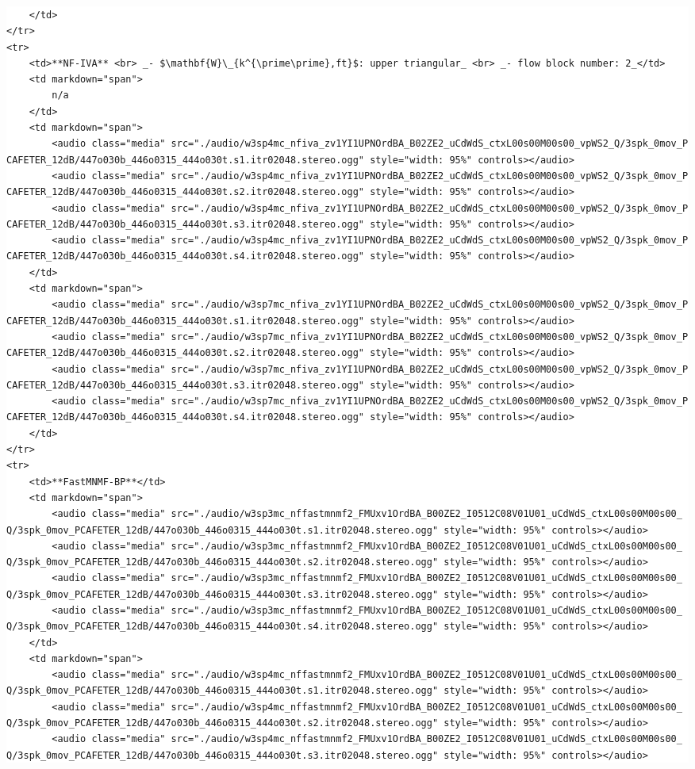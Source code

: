         </td>
    </tr>
    <tr>
        <td>**NF-IVA** <br> _- $\mathbf{W}\_{k^{\prime\prime},ft}$: upper triangular_ <br> _- flow block number: 2_</td>
        <td markdown="span">
            n/a
        </td>
        <td markdown="span">
            <audio class="media" src="./audio/w3sp4mc_nfiva_zv1YI1UPNOrdBA_B02ZE2_uCdWdS_ctxL00s00M00s00_vpWS2_Q/3spk_0mov_PCAFETER_12dB/447o030b_446o0315_444o030t.s1.itr02048.stereo.ogg" style="width: 95%" controls></audio>
            <audio class="media" src="./audio/w3sp4mc_nfiva_zv1YI1UPNOrdBA_B02ZE2_uCdWdS_ctxL00s00M00s00_vpWS2_Q/3spk_0mov_PCAFETER_12dB/447o030b_446o0315_444o030t.s2.itr02048.stereo.ogg" style="width: 95%" controls></audio>
            <audio class="media" src="./audio/w3sp4mc_nfiva_zv1YI1UPNOrdBA_B02ZE2_uCdWdS_ctxL00s00M00s00_vpWS2_Q/3spk_0mov_PCAFETER_12dB/447o030b_446o0315_444o030t.s3.itr02048.stereo.ogg" style="width: 95%" controls></audio>
            <audio class="media" src="./audio/w3sp4mc_nfiva_zv1YI1UPNOrdBA_B02ZE2_uCdWdS_ctxL00s00M00s00_vpWS2_Q/3spk_0mov_PCAFETER_12dB/447o030b_446o0315_444o030t.s4.itr02048.stereo.ogg" style="width: 95%" controls></audio>
        </td>
        <td markdown="span">
            <audio class="media" src="./audio/w3sp7mc_nfiva_zv1YI1UPNOrdBA_B02ZE2_uCdWdS_ctxL00s00M00s00_vpWS2_Q/3spk_0mov_PCAFETER_12dB/447o030b_446o0315_444o030t.s1.itr02048.stereo.ogg" style="width: 95%" controls></audio>
            <audio class="media" src="./audio/w3sp7mc_nfiva_zv1YI1UPNOrdBA_B02ZE2_uCdWdS_ctxL00s00M00s00_vpWS2_Q/3spk_0mov_PCAFETER_12dB/447o030b_446o0315_444o030t.s2.itr02048.stereo.ogg" style="width: 95%" controls></audio>
            <audio class="media" src="./audio/w3sp7mc_nfiva_zv1YI1UPNOrdBA_B02ZE2_uCdWdS_ctxL00s00M00s00_vpWS2_Q/3spk_0mov_PCAFETER_12dB/447o030b_446o0315_444o030t.s3.itr02048.stereo.ogg" style="width: 95%" controls></audio>
            <audio class="media" src="./audio/w3sp7mc_nfiva_zv1YI1UPNOrdBA_B02ZE2_uCdWdS_ctxL00s00M00s00_vpWS2_Q/3spk_0mov_PCAFETER_12dB/447o030b_446o0315_444o030t.s4.itr02048.stereo.ogg" style="width: 95%" controls></audio>
        </td>
    </tr>
    <tr>
        <td>**FastMNMF-BP**</td>
        <td markdown="span">
            <audio class="media" src="./audio/w3sp3mc_nffastmnmf2_FMUxv1OrdBA_B00ZE2_I0512C08V01U01_uCdWdS_ctxL00s00M00s00_Q/3spk_0mov_PCAFETER_12dB/447o030b_446o0315_444o030t.s1.itr02048.stereo.ogg" style="width: 95%" controls></audio>
            <audio class="media" src="./audio/w3sp3mc_nffastmnmf2_FMUxv1OrdBA_B00ZE2_I0512C08V01U01_uCdWdS_ctxL00s00M00s00_Q/3spk_0mov_PCAFETER_12dB/447o030b_446o0315_444o030t.s2.itr02048.stereo.ogg" style="width: 95%" controls></audio>
            <audio class="media" src="./audio/w3sp3mc_nffastmnmf2_FMUxv1OrdBA_B00ZE2_I0512C08V01U01_uCdWdS_ctxL00s00M00s00_Q/3spk_0mov_PCAFETER_12dB/447o030b_446o0315_444o030t.s3.itr02048.stereo.ogg" style="width: 95%" controls></audio>
            <audio class="media" src="./audio/w3sp3mc_nffastmnmf2_FMUxv1OrdBA_B00ZE2_I0512C08V01U01_uCdWdS_ctxL00s00M00s00_Q/3spk_0mov_PCAFETER_12dB/447o030b_446o0315_444o030t.s4.itr02048.stereo.ogg" style="width: 95%" controls></audio>
        </td>
        <td markdown="span">
            <audio class="media" src="./audio/w3sp4mc_nffastmnmf2_FMUxv1OrdBA_B00ZE2_I0512C08V01U01_uCdWdS_ctxL00s00M00s00_Q/3spk_0mov_PCAFETER_12dB/447o030b_446o0315_444o030t.s1.itr02048.stereo.ogg" style="width: 95%" controls></audio>
            <audio class="media" src="./audio/w3sp4mc_nffastmnmf2_FMUxv1OrdBA_B00ZE2_I0512C08V01U01_uCdWdS_ctxL00s00M00s00_Q/3spk_0mov_PCAFETER_12dB/447o030b_446o0315_444o030t.s2.itr02048.stereo.ogg" style="width: 95%" controls></audio>
            <audio class="media" src="./audio/w3sp4mc_nffastmnmf2_FMUxv1OrdBA_B00ZE2_I0512C08V01U01_uCdWdS_ctxL00s00M00s00_Q/3spk_0mov_PCAFETER_12dB/447o030b_446o0315_444o030t.s3.itr02048.stereo.ogg" style="width: 95%" controls></audio>